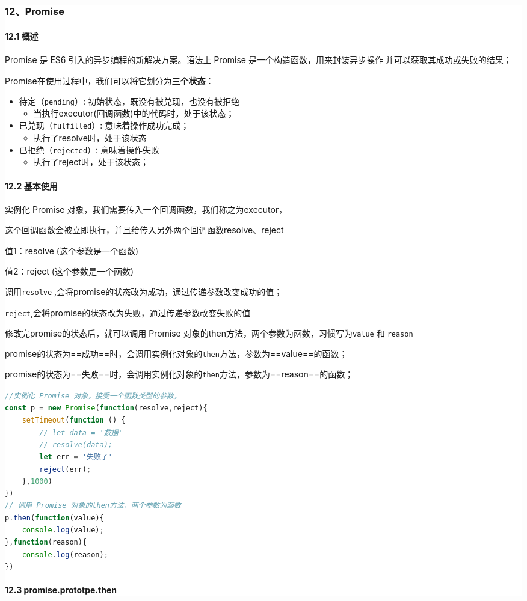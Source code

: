 

### 12、Promise

#### 12.1 概述

Promise 是 ES6 引入的异步编程的新解决方案。语法上 Promise 是一个构造函数，用来封装异步操作 并可以获取其成功或失败的结果；

Promise在使用过程中，我们可以将它划分为**三个状态**：

- 待定（`pending`）: 初始状态，既没有被兑现，也没有被拒绝
  - 当执行executor(回调函数)中的代码时，处于该状态；
- 已兑现（`fulfilled`）: 意味着操作成功完成；
  - 执行了resolve时，处于该状态
- 已拒绝（`rejected`）: 意味着操作失败
  - 执行了reject时，处于该状态；



#### 12.2 基本使用

实例化 Promise 对象，我们需要传入一个回调函数，我们称之为executor，

这个回调函数会被立即执行，并且给传入另外两个回调函数resolve、reject

值1：resolve  (这个参数是一个函数)

值2：reject   (这个参数是一个函数)

调用`resolve` ,会将promise的状态改为成功，通过传递参数改变成功的值；

`reject`,会将promise的状态改为失败，通过传递参数改变失败的值

修改完promise的状态后，就可以调用 Promise 对象的then方法，两个参数为函数，习惯写为`value` 和 `reason` 

promise的状态为==成功==时，会调用实例化对象的`then`方法，参数为==value==的函数；

promise的状态为==失败==时，会调用实例化对象的`then`方法，参数为==reason==的函数；

```js
//实例化 Promise 对象，接受一个函数类型的参数，
const p = new Promise(function(resolve,reject){
    setTimeout(function () {
        // let data = '数据'
        // resolve(data);
        let err = '失败了'
        reject(err);
    },1000)
})
// 调用 Promise 对象的then方法，两个参数为函数
p.then(function(value){
    console.log(value);
},function(reason){
    console.log(reason);
})
```

#### 12.3 promise.prototpe.then
